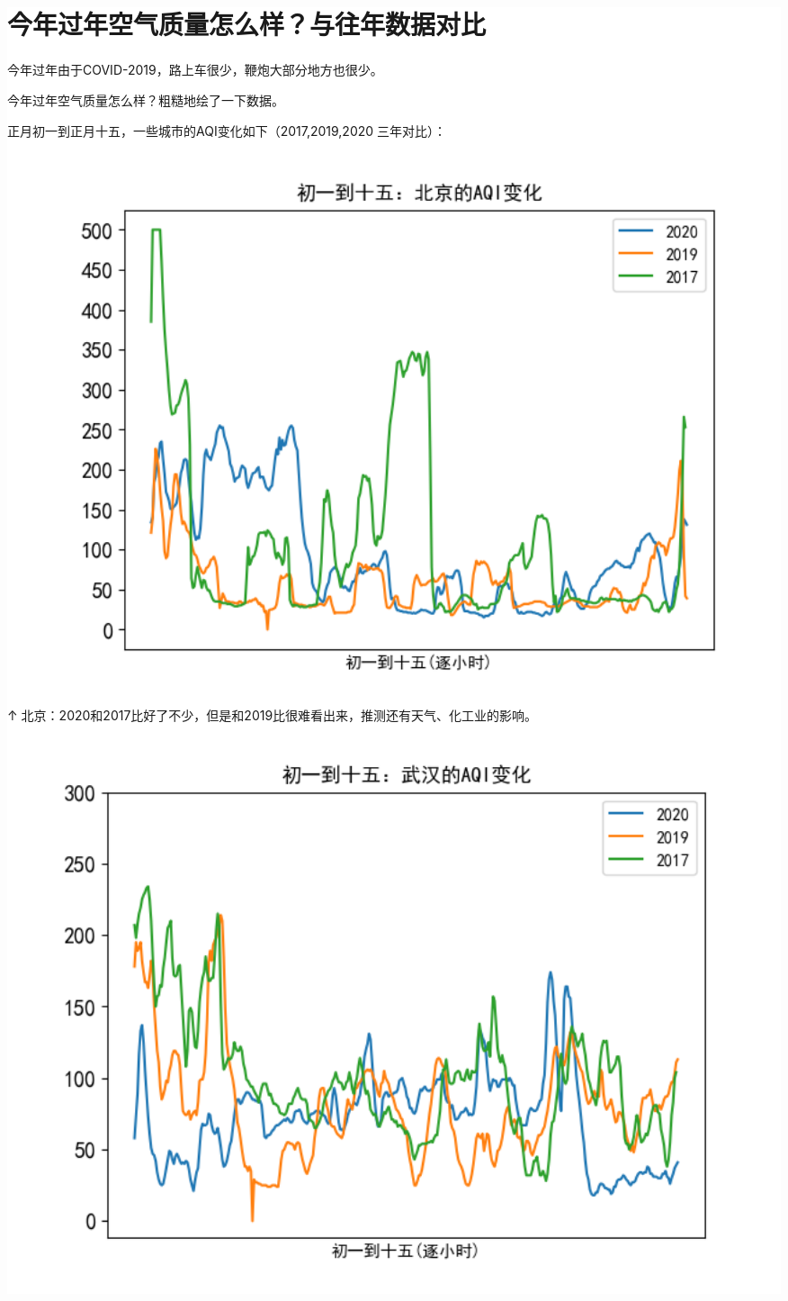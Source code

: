 # 今年过年空气质量怎么样？与往年数据对比

今年过年由于COVID-2019，路上车很少，鞭炮大部分地方也很少。

今年过年空气质量怎么样？粗糙地绘了一下数据。

正月初一到正月十五，一些城市的AQI变化如下（2017,2019,2020 三年对比）：

<div align="center">
<img src="https://raw.githubusercontent.com/Flagrate/aqi2020/master/1.png" width ="90%" height ="90%" />
</div>

↑ 北京：2020和2017比好了不少，但是和2019比很难看出来，推测还有天气、化工业的影响。

<div align="center">
<img src="https://raw.githubusercontent.com/Flagrate/aqi2020/master/2.png" width ="90%" height ="90%" />
</div>
